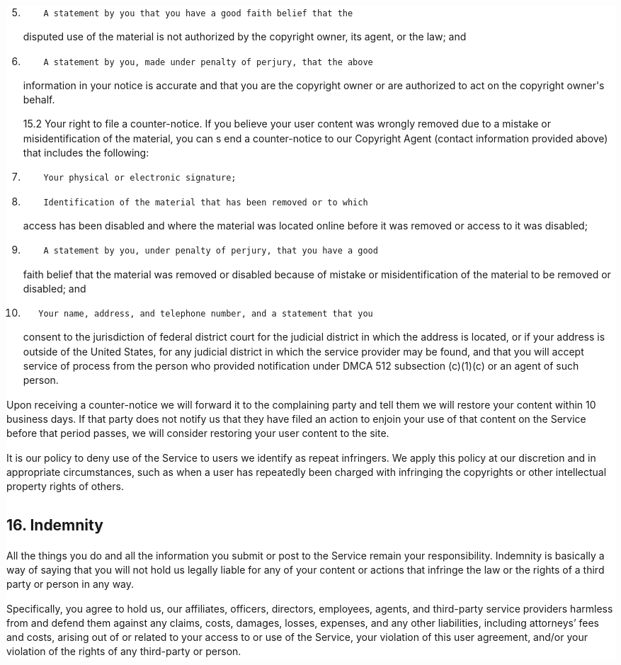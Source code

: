 5.         A statement by you that you have a good faith belief that the

    disputed use of the material is not authorized by the copyright owner, its
    agent, or the law; and

6.         A statement by you, made under penalty of perjury, that the above

    information in your notice is accurate and that you are the copyright owner or
    are authorized to act on the copyright owner's behalf.

    15.2 Your right to file a counter-notice. If you believe your user content was
    wrongly removed due to a mistake or misidentification of the material, you can s
    end a counter-notice to our Copyright Agent (contact information provided above)
    that includes the following:

7.         Your physical or electronic signature;

8.         Identification of the material that has been removed or to which

    access has been disabled and where the material was located online before it
    was removed or access to it was disabled;

9.         A statement by you, under penalty of perjury, that you have a good

    faith belief that the material was removed or disabled because of mistake or
    misidentification of the material to be removed or disabled; and

10.        Your name, address, and telephone number, and a statement that you
    consent to the jurisdiction of federal district court for the judicial district
    in which the address is located, or if your address is outside of the United
    States, for any judicial district in which the service provider may be found,
    and that you will accept service of process from the person who provided
    notification under DMCA 512 subsection (c)(1)(c) or an agent of such person.

Upon receiving a counter-notice we will forward it to the complaining party and
tell them we will restore your content within 10 business days. If that party
does not notify us that they have filed an action to enjoin your use of that
content on the Service before that period passes, we will consider restoring
your user content to the site.

It is our policy to deny use of the Service to users we identify as repeat
infringers. We apply this policy at our discretion and in appropriate
circumstances, such as when a user has repeatedly been charged with infringing
the copyrights or other intellectual property rights of others.

## 16. Indemnity

All the things you do and all the information you submit or post to the Service
remain your responsibility. Indemnity is basically a way of saying that you
will not hold us legally liable for any of your content or actions that
infringe the law or the rights of a third party or person in any way.

Specifically, you agree to hold us, our affiliates, officers, directors,
employees, agents, and third-party service providers harmless from and defend
them against any claims, costs, damages, losses, expenses, and any other
liabilities, including attorneys’ fees and costs, arising out of or related
to your access to or use of the Service, your violation of this user agreement,
and/or your violation of the rights of any third-party or person.
